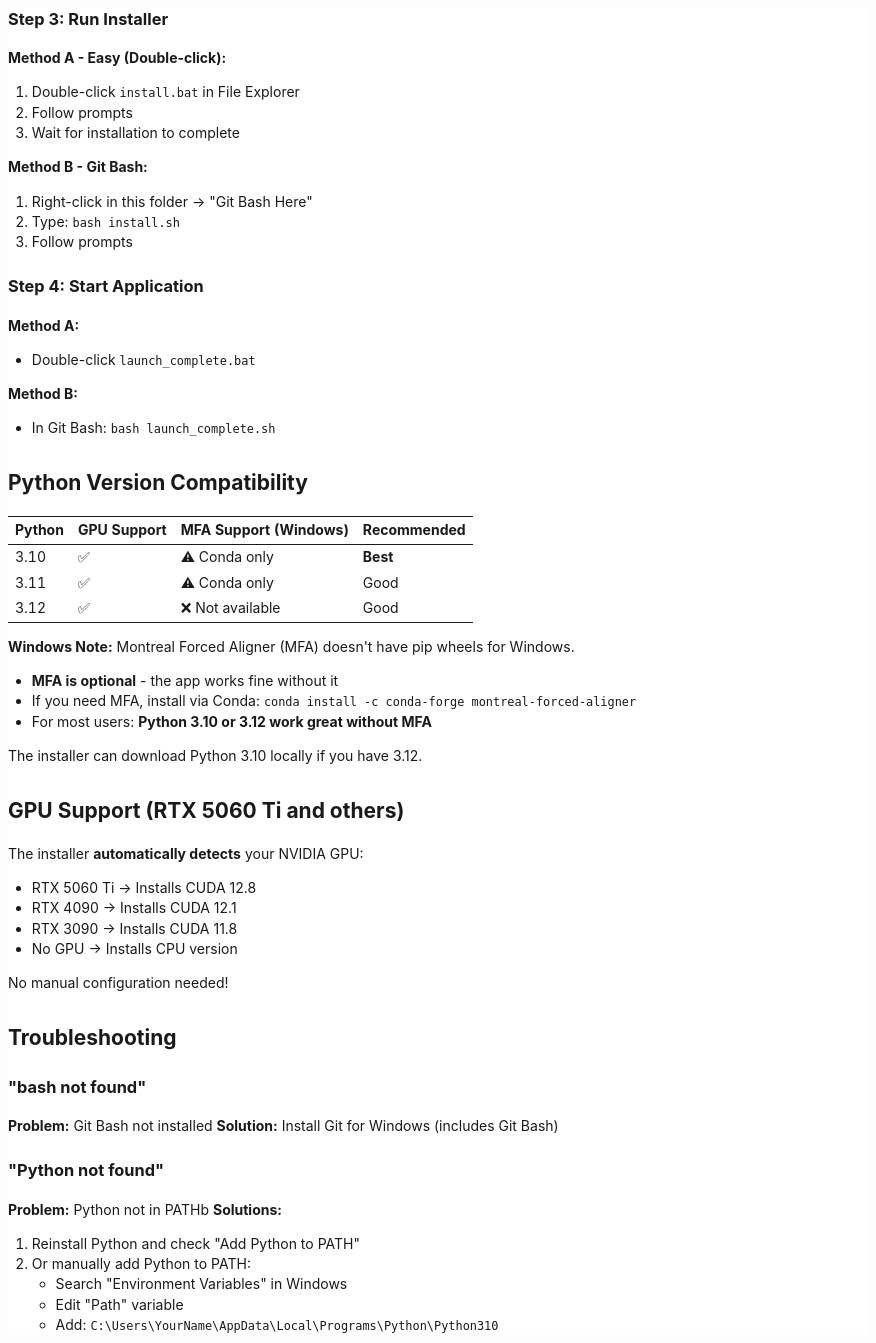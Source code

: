 ### Step 3: Run Installer
**Method A - Easy (Double-click):**
1. Double-click `install.bat` in File Explorer
2. Follow prompts
3. Wait for installation to complete

**Method B - Git Bash:**
1. Right-click in this folder → "Git Bash Here"
2. Type: `bash install.sh`
3. Follow prompts

### Step 4: Start Application
**Method A:**
- Double-click `launch_complete.bat`

**Method B:**
- In Git Bash: `bash launch_complete.sh`

## Python Version Compatibility

| Python | GPU Support | MFA Support (Windows) | Recommended |
|--------|-------------|----------------------|-------------|
| 3.10 | ✅ | ⚠️ Conda only | **Best** |
| 3.11 | ✅ | ⚠️ Conda only | Good |
| 3.12 | ✅ | ❌ Not available | Good |

**Windows Note:** Montreal Forced Aligner (MFA) doesn't have pip wheels for Windows.
- **MFA is optional** - the app works fine without it
- If you need MFA, install via Conda: `conda install -c conda-forge montreal-forced-aligner`
- For most users: **Python 3.10 or 3.12 work great without MFA**

The installer can download Python 3.10 locally if you have 3.12.

## GPU Support (RTX 5060 Ti and others)

The installer **automatically detects** your NVIDIA GPU:
- RTX 5060 Ti → Installs CUDA 12.8
- RTX 4090 → Installs CUDA 12.1
- RTX 3090 → Installs CUDA 11.8
- No GPU → Installs CPU version

No manual configuration needed!

## Troubleshooting

### "bash not found"
**Problem:** Git Bash not installed
**Solution:** Install Git for Windows (includes Git Bash)

### "Python not found"
**Problem:** Python not in PATHb
**Solutions:**
1. Reinstall Python and check "Add Python to PATH"
2. Or manually add Python to PATH:
   - Search "Environment Variables" in Windows
   - Edit "Path" variable
   - Add: `C:\Users\YourName\AppData\Local\Programs\Python\Python310`
